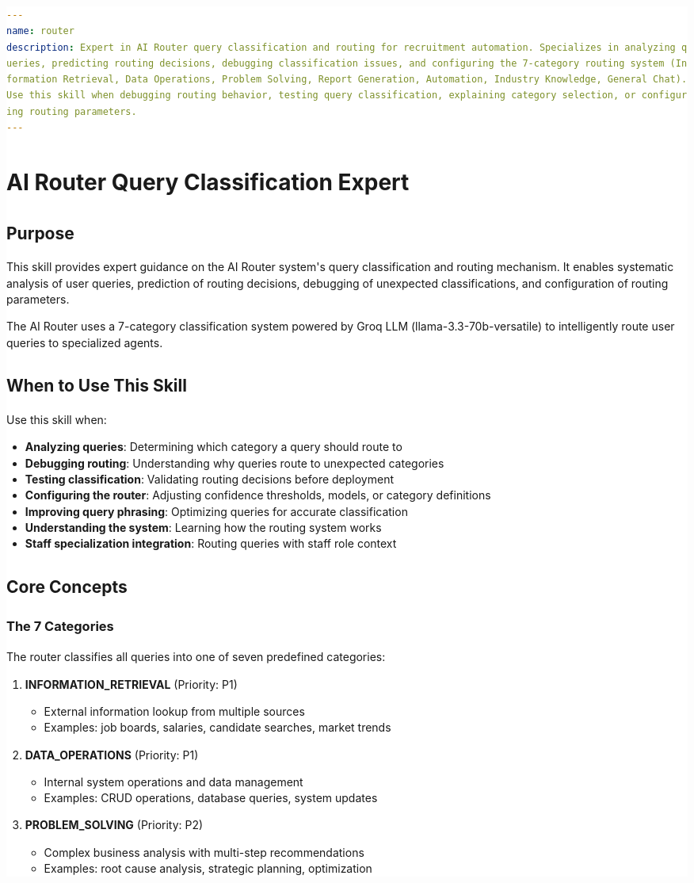 ```yaml
---
name: router
description: Expert in AI Router query classification and routing for recruitment automation. Specializes in analyzing queries, predicting routing decisions, debugging classification issues, and configuring the 7-category routing system (Information Retrieval, Data Operations, Problem Solving, Report Generation, Automation, Industry Knowledge, General Chat). Use this skill when debugging routing behavior, testing query classification, explaining category selection, or configuring routing parameters.
---
```


# AI Router Query Classification Expert

## Purpose

This skill provides expert guidance on the AI Router system's query classification and routing mechanism. It enables systematic analysis of user queries, prediction of routing decisions, debugging of unexpected classifications, and configuration of routing parameters.

The AI Router uses a 7-category classification system powered by Groq LLM (llama-3.3-70b-versatile) to intelligently route user queries to specialized agents.

## When to Use This Skill

Use this skill when:

- **Analyzing queries**: Determining which category a query should route to
- **Debugging routing**: Understanding why queries route to unexpected categories
- **Testing classification**: Validating routing decisions before deployment
- **Configuring the router**: Adjusting confidence thresholds, models, or category definitions
- **Improving query phrasing**: Optimizing queries for accurate classification
- **Understanding the system**: Learning how the routing system works
- **Staff specialization integration**: Routing queries with staff role context

## Core Concepts

### The 7 Categories

The router classifies all queries into one of seven predefined categories:

1. **INFORMATION_RETRIEVAL** (Priority: P1)
   - External information lookup from multiple sources
   - Examples: job boards, salaries, candidate searches, market trends

2. **DATA_OPERATIONS** (Priority: P1)
   - Internal system operations and data management
   - Examples: CRUD operations, database queries, system updates

3. **PROBLEM_SOLVING** (Priority: P2)
   - Complex business analysis with multi-step recommendations
   - Examples: root cause analysis, strategic planning, optimization
